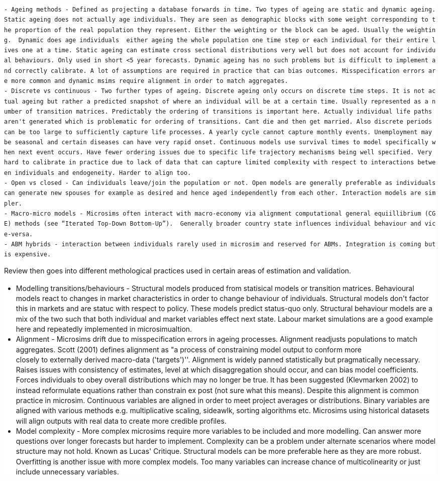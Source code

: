 	- Ageing methods - Defined as projecting a database forwards in time. Two types of ageing are static and dynamic ageing. Static ageing does not actually age individuals. They are seen as demographic blocks with some weight corresponding to the proportion of the real population they represent. Either the weighting or the block can be aged. Usually the weighting.  Dynamic does age individuals  either ageing the whole population one time step or each individual for their entire lives one at a time. Static ageing can estimate cross sectional distributions very well but does not account for individual behaviours. Only used in short <5 year forecasts. Dynamic ageing has no such problems but is difficult to implement and correctly calibrate. A lot of assumptions are required in practice that can bias outcomes. Misspecification errors are more common and dynamic msims require alignment in order to match aggregates. 
	- Discrete vs continuous - Two further types of ageing. Discrete ageing only occurs on discrete time steps. It is not actual ageing but rather a predicted snapshot of where an individual will be at a certain time. Usually represented as a number of transition matrices. Predictably the ordering of transitions is important here. Actually individual life paths aren't generated which is problematic for ordering of transitions. Cant die and then get married. Also discrete periods can be too large to sufficiently capture life processes. A yearly cycle cannot capture monthly events. Unemployment may be seasonal and certain diseases can have very rapid onset. Continuous models use survival times to model specifically when next event occurs. Have fewer ordering issues due to specific life trajectory mechanisms being well specified. Very hard to calibrate in practice due to lack of data that can capture limited complexity with respect to interactions between individuals and endogeneity. Harder to align too. 
	- Open vs closed - Can individuals leave/join the population or not. Open models are generally preferable as individuals can generate new spouses for example as desired and hence aged independently from each other. Interaction models are simpler. 
	- Macro-micro models - Microsims often interact with macro-economy via alignment computational general equiillibrium (CGE) methods (see “Iterated Top-Down Bottom-Up”).  Generally broader country state influences individual behaviour and vice-versa.
	- ABM hybrids - interaction between individuals rarely used in microsim and reserved for ABMs. Integration is coming but is expensive.

Review then goes into different methological practices used in certain areas of estimation and validation.
- Modelling transitions/behaviours - Structural models produced from statisical models or transition matrices. Behavioural models react to changes in market characteristics in order to  change behaviour of individuals. Structural models don't factor this in markets and are statuc with respect to policy. These models predict status-quo only.  Structural behaviour models are a mix of the two such that both individual and market variables effect next state. Labour market simulations are a good example here and repeatedly implemented in microsimualtion. 
- Alignment - Microsims drift due to misspecification errors in ageing processes. Alignment readjusts populations to match aggregates. Scott (2001) defines alignment as "a process of constraining model output to conform more  
   closely to externally derived macro-data ('targets')''.  Alignment is widely panned statistically but pragmatically necessary. Raises issues with consistency of estimates, level at which disaggregation should occur, and can bias model coefficients. Forces individuals to obey overall distributions which may no longer be true. It has been suggested (Klevmarken 2002) to  instead reformulate equations rather than constrain ex post (not sure what this means). Despite this alignment is common practice in microsim. Continuous variables are aligned in order to meet project averages or distributions. Binary variables are aligned with various methods e.g. multiplicative scaling, sideawlk, sorting algorithms etc. Microsims using historical datasets will align outputs with real data to create more credible profiles.
- Model complexity - More complex microsims require more variables to be included and more modelling. Can answer more questions over longer forecasts but harder to implement. Complexity can be a problem under alternate scenarios where model structure may not hold. Known as Lucas' Critique. Structural models can be more preferable here as they are more robust. Overfitting is another issue with more complex models. Too many variables can increase chance of multicolinearity or just include unnecessary variables. 